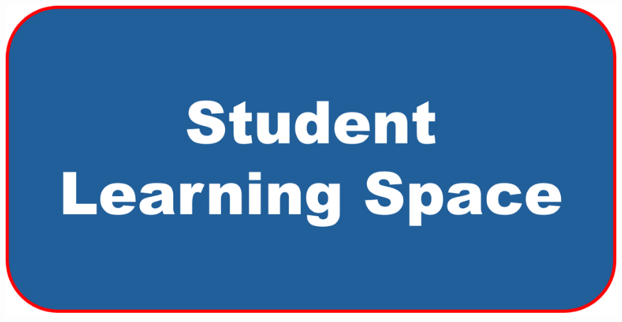 <td rowspan="1" colspan="1"><a class="isomer-image-wrapper" href="/our-resources/for-students/student-learning-space/"><img style="width: 100%" height="auto" width="100%" alt="" src="/images/For Students/Main Page Students/sls_pic.png"></a>
</td>
<td rowspan="1" colspan="1">
<p></p>
</td>
<td rowspan="1" colspan="1">
<p></p>
</td>
</tr>
</tbody>
</table>
<p></p>